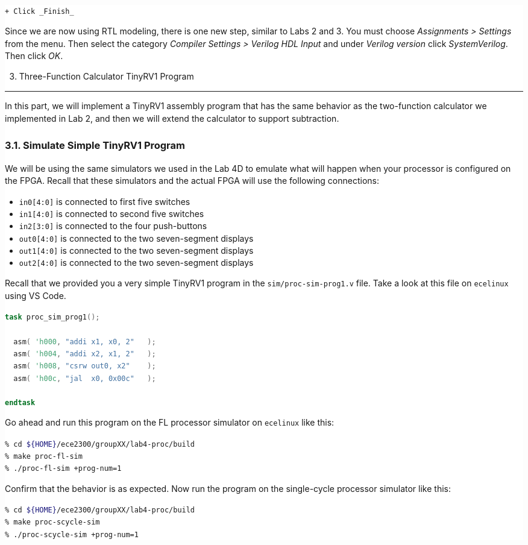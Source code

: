     + Click _Finish_

Since we are now using RTL modeling, there is one new step, similar to
Labs 2 and 3. You must choose _Assignments > Settings_ from the menu.
Then select the category _Compiler Settings > Verilog HDL Input_ and
under _Verilog version_ click _SystemVerilog_. Then click _OK_.

3. Three-Function Calculator TinyRV1 Program
--------------------------------------------------------------------------

In this part, we will implement a TinyRV1 assembly program that has the
same behavior as the two-function calculator we implemented in Lab 2, and
then we will extend the calculator to support subtraction.

### 3.1. Simulate Simple TinyRV1 Program

We will be using the same simulators we used in the Lab 4D to emulate
what will happen when your processor is configured on the FPGA. Recall
that these simulators and the actual FPGA will use the following
connections:

 - `in0[4:0]` is connected to first five switches
 - `in1[4:0]` is connected to second five switches
 - `in2[3:0]` is connected to the four push-buttons
 - `out0[4:0]` is connected to the two seven-segment displays
 - `out1[4:0]` is connected to the two seven-segment displays
 - `out2[4:0]` is connected to the two seven-segment displays

Recall that we provided you a very simple TinyRV1 program in the
`sim/proc-sim-prog1.v` file. Take a look at this file on `ecelinux` using
VS Code.

```verilog
task proc_sim_prog1();

  asm( 'h000, "addi x1, x0, 2"   );
  asm( 'h004, "addi x2, x1, 2"   );
  asm( 'h008, "csrw out0, x2"    );
  asm( 'h00c, "jal  x0, 0x00c"   );

endtask
```

Go ahead and run this program on the FL processor simulator on `ecelinux`
like this:

```bash
% cd ${HOME}/ece2300/groupXX/lab4-proc/build
% make proc-fl-sim
% ./proc-fl-sim +prog-num=1
```

Confirm that the behavior is as expected. Now run the program on the
single-cycle processor simulator like this:

```bash
% cd ${HOME}/ece2300/groupXX/lab4-proc/build
% make proc-scycle-sim
% ./proc-scycle-sim +prog-num=1
```
